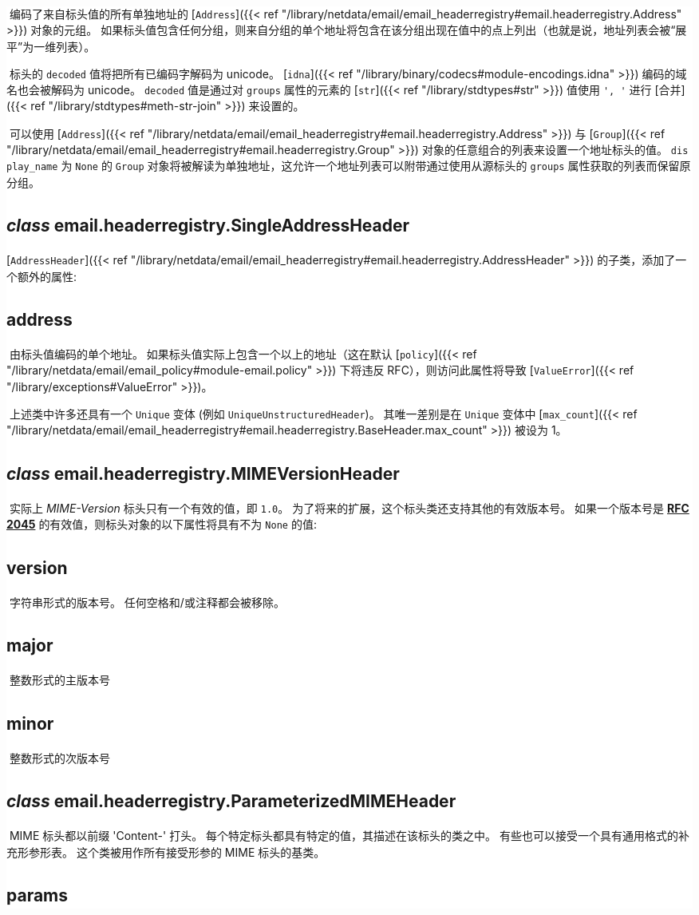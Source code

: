 ​	编码了来自标头值的所有单独地址的 [`Address`]({{< ref "/library/netdata/email/email_headerregistry#email.headerregistry.Address" >}}) 对象的元组。 如果标头值包含任何分组，则来自分组的单个地址将包含在该分组出现在值中的点上列出（也就是说，地址列表会被“展平”为一维列表）。

​	标头的 `decoded` 值将把所有已编码字解码为 unicode。 [`idna`]({{< ref "/library/binary/codecs#module-encodings.idna" >}}) 编码的域名也会被解码为 unicode。 `decoded` 值是通过对 `groups` 属性的元素的 [`str`]({{< ref "/library/stdtypes#str" >}}) 值使用 `', '` 进行 [合并]({{< ref "/library/stdtypes#meth-str-join" >}}) 来设置的。

​	可以使用 [`Address`]({{< ref "/library/netdata/email/email_headerregistry#email.headerregistry.Address" >}}) 与 [`Group`]({{< ref "/library/netdata/email/email_headerregistry#email.headerregistry.Group" >}}) 对象的任意组合的列表来设置一个地址标头的值。 `display_name` 为 `None` 的 `Group` 对象将被解读为单独地址，这允许一个地址列表可以附带通过使用从源标头的 `groups` 属性获取的列表而保留原分组。

## *class* email.headerregistry.**SingleAddressHeader**

[`AddressHeader`]({{< ref "/library/netdata/email/email_headerregistry#email.headerregistry.AddressHeader" >}}) 的子类，添加了一个额外的属性:

## **address**

​	由标头值编码的单个地址。 如果标头值实际上包含一个以上的地址（这在默认 [`policy`]({{< ref "/library/netdata/email/email_policy#module-email.policy" >}}) 下将违反 RFC），则访问此属性将导致 [`ValueError`]({{< ref "/library/exceptions#ValueError" >}})。

​	上述类中许多还具有一个 `Unique` 变体 (例如 `UniqueUnstructuredHeader`)。 其唯一差别是在 `Unique` 变体中 [`max_count`]({{< ref "/library/netdata/email/email_headerregistry#email.headerregistry.BaseHeader.max_count" >}}) 被设为 1。

## *class* email.headerregistry.**MIMEVersionHeader**

​	实际上 *MIME-Version* 标头只有一个有效的值，即 `1.0`。 为了将来的扩展，这个标头类还支持其他的有效版本号。 如果一个版本号是 [**RFC 2045**](https://datatracker.ietf.org/doc/html/rfc2045.html) 的有效值，则标头对象的以下属性将具有不为 `None` 的值:

## **version**

​	字符串形式的版本号。 任何空格和/或注释都会被移除。

## **major**

​	整数形式的主版本号

## **minor**

​	整数形式的次版本号

## *class* email.headerregistry.**ParameterizedMIMEHeader**

​	MIME 标头都以前缀 'Content-' 打头。 每个特定标头都具有特定的值，其描述在该标头的类之中。 有些也可以接受一个具有通用格式的补充形参形表。 这个类被用作所有接受形参的 MIME 标头的基类。

## **params**
